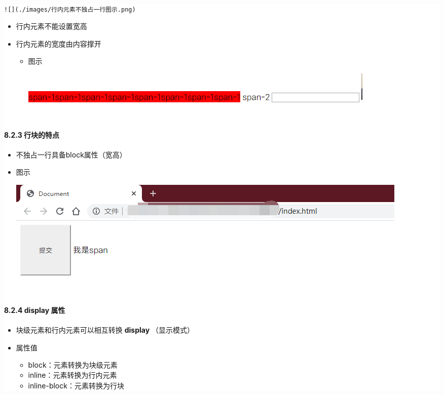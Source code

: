     ![](./images/行内元素不独占一行图示.png)

- 行内元素不能设置宽高

- 行内元素的宽度由内容撑开
  
  - 图示
    
    ![](./images/行内元素宽由内容撑开图示.png)

#### 8.2.3    行块的特点

- 不独占一行具备block属性（宽高）

- 图示
  
  ![](./images/行块图示.png)

#### 8.2.4    display 属性

- 块级元素和行内元素可以相互转换 **display** （显示模式）

- 属性值
  
  - block：元素转换为块级元素
  - inline：元素转换为行内元素
  - inline-block：元素转换为行块
